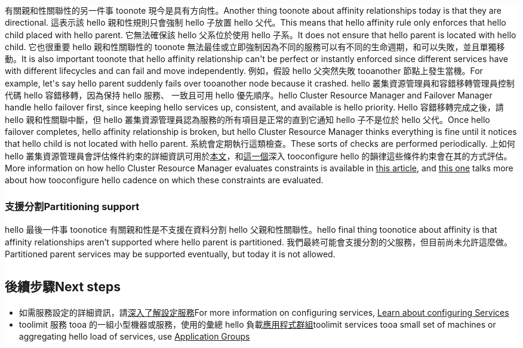 <span data-ttu-id="8deb2-162">有關親和性關聯性的另一件事 toonote 現今是具有方向性。</span><span class="sxs-lookup"><span data-stu-id="8deb2-162">Another thing toonote about affinity relationships today is that they are directional.</span></span> <span data-ttu-id="8deb2-163">這表示該 hello 親和性規則只會強制 hello 子放置 hello 父代。</span><span class="sxs-lookup"><span data-stu-id="8deb2-163">This means that hello affinity rule only enforces that hello child placed with hello parent.</span></span> <span data-ttu-id="8deb2-164">它無法確保該 hello 父系位於使用 hello 子系。</span><span class="sxs-lookup"><span data-stu-id="8deb2-164">It does not ensure that hello parent is located with hello child.</span></span> <span data-ttu-id="8deb2-165">它也很重要 hello 親和性關聯性的 toonote 無法最佳或立即強制因為不同的服務可以有不同的生命週期，和可以失敗，並且單獨移動。</span><span class="sxs-lookup"><span data-stu-id="8deb2-165">It is also important toonote that hello affinity relationship can't be perfect or instantly enforced since different services have with different lifecycles and can fail and move independently.</span></span> <span data-ttu-id="8deb2-166">例如，假設 hello 父突然失敗 tooanother 節點上發生當機。</span><span class="sxs-lookup"><span data-stu-id="8deb2-166">For example, let's say hello parent suddenly fails over tooanother node because it crashed.</span></span> <span data-ttu-id="8deb2-167">hello 叢集資源管理員和容錯移轉管理員控制代碼 hello 容錯移轉，因為保持 hello 服務、 一致且可用 hello 優先順序。</span><span class="sxs-lookup"><span data-stu-id="8deb2-167">hello Cluster Resource Manager and Failover Manager handle hello failover first, since keeping hello services up, consistent, and available is hello priority.</span></span> <span data-ttu-id="8deb2-168">Hello 容錯移轉完成之後，請 hello 親和性關聯中斷，但 hello 叢集資源管理員認為服務的所有項目是正常的直到它通知 hello 子不是位於 hello 父代。</span><span class="sxs-lookup"><span data-stu-id="8deb2-168">Once hello failover completes, hello affinity relationship is broken, but hello Cluster Resource Manager thinks everything is fine until it notices that hello child is not located with hello parent.</span></span> <span data-ttu-id="8deb2-169">系統會定期執行這類檢查。</span><span class="sxs-lookup"><span data-stu-id="8deb2-169">These sorts of checks are performed periodically.</span></span> <span data-ttu-id="8deb2-170">上如何 hello 叢集資源管理員會評估條件約束的詳細資訊可用於[本文](service-fabric-cluster-resource-manager-management-integration.md#constraint-types)，和[這一個](service-fabric-cluster-resource-manager-balancing.md)深入 tooconfigure hello 的韻律這些條件約束會在其的方式評估。</span><span class="sxs-lookup"><span data-stu-id="8deb2-170">More information on how hello Cluster Resource Manager evaluates constraints is available in [this article](service-fabric-cluster-resource-manager-management-integration.md#constraint-types), and [this one](service-fabric-cluster-resource-manager-balancing.md) talks more about how tooconfigure hello cadence on which these constraints are evaluated.</span></span>   


### <a name="partitioning-support"></a><span data-ttu-id="8deb2-171">支援分割</span><span class="sxs-lookup"><span data-stu-id="8deb2-171">Partitioning support</span></span>
<span data-ttu-id="8deb2-172">hello 最後一件事 toonotice 有關親和性是不支援在資料分割 hello 父親和性關聯性。</span><span class="sxs-lookup"><span data-stu-id="8deb2-172">hello final thing toonotice about affinity is that affinity relationships aren’t supported where hello parent is partitioned.</span></span> <span data-ttu-id="8deb2-173">我們最終可能會支援分割的父服務，但目前尚未允許這麼做。</span><span class="sxs-lookup"><span data-stu-id="8deb2-173">Partitioned parent services may be supported eventually, but today it is not allowed.</span></span>

## <a name="next-steps"></a><span data-ttu-id="8deb2-174">後續步驟</span><span class="sxs-lookup"><span data-stu-id="8deb2-174">Next steps</span></span>
- <span data-ttu-id="8deb2-175">如需服務設定的詳細資訊，請[深入了解設定服務](service-fabric-cluster-resource-manager-configure-services.md)</span><span class="sxs-lookup"><span data-stu-id="8deb2-175">For more information on configuring services, [Learn about configuring Services](service-fabric-cluster-resource-manager-configure-services.md)</span></span>
- <span data-ttu-id="8deb2-176">toolimit 服務 tooa 的一組小型機器或服務，使用的彙總 hello 負載[應用程式群組](service-fabric-cluster-resource-manager-application-groups.md)</span><span class="sxs-lookup"><span data-stu-id="8deb2-176">toolimit services tooa small set of machines or aggregating hello load of services, use [Application Groups](service-fabric-cluster-resource-manager-application-groups.md)</span></span>

[Image1]:./media/service-fabric-cluster-resource-manager-advanced-placement-rules-affinity/cluster-resrouce-manager-affinity-modes.png
[Image2]:./media/service-fabric-cluster-resource-manager-advanced-placement-rules-affinity/cluster-resource-manager-chains-vs-stars.png
